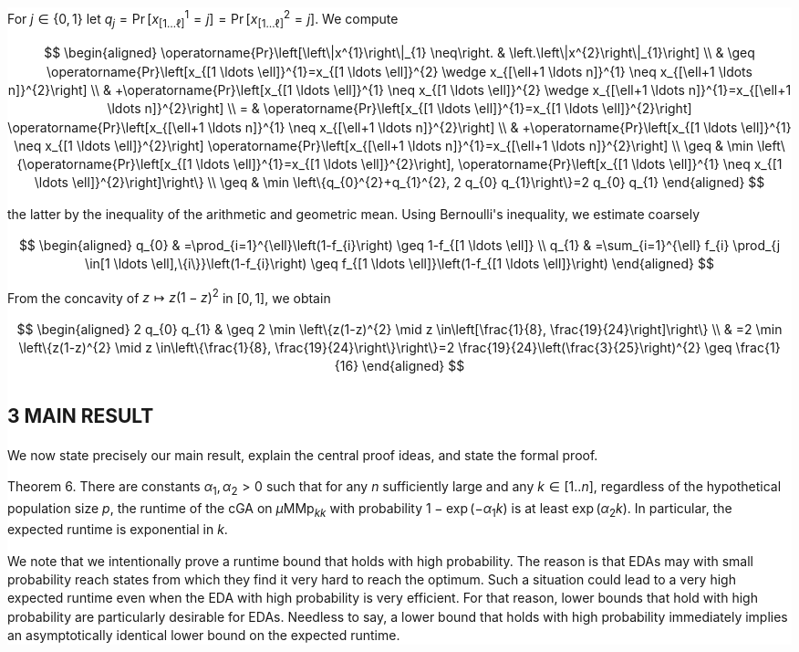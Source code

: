 For $j \in\{0,1\}$ let $q_{j}=\operatorname{Pr}\left[x_{[1 \ldots \ell]}^{1}=j\right]=\operatorname{Pr}\left[x_{[1 \ldots \ell]}^{2}=j\right]$. We compute

$$
\begin{aligned}
\operatorname{Pr}\left[\left\|x^{1}\right\|_{1} \neq\right. & \left.\left\|x^{2}\right\|_{1}\right] \\
& \geq \operatorname{Pr}\left[x_{[1 \ldots \ell]}^{1}=x_{[1 \ldots \ell]}^{2} \wedge x_{[\ell+1 \ldots n]}^{1} \neq x_{[\ell+1 \ldots n]}^{2}\right] \\
& +\operatorname{Pr}\left[x_{[1 \ldots \ell]}^{1} \neq x_{[1 \ldots \ell]}^{2} \wedge x_{[\ell+1 \ldots n]}^{1}=x_{[\ell+1 \ldots n]}^{2}\right] \\
= & \operatorname{Pr}\left[x_{[1 \ldots \ell]}^{1}=x_{[1 \ldots \ell]}^{2}\right] \operatorname{Pr}\left[x_{[\ell+1 \ldots n]}^{1} \neq x_{[\ell+1 \ldots n]}^{2}\right] \\
& +\operatorname{Pr}\left[x_{[1 \ldots \ell]}^{1} \neq x_{[1 \ldots \ell]}^{2}\right] \operatorname{Pr}\left[x_{[\ell+1 \ldots n]}^{1}=x_{[\ell+1 \ldots n]}^{2}\right] \\
\geq & \min \left\{\operatorname{Pr}\left[x_{[1 \ldots \ell]}^{1}=x_{[1 \ldots \ell]}^{2}\right], \operatorname{Pr}\left[x_{[1 \ldots \ell]}^{1} \neq x_{[1 \ldots \ell]}^{2}\right]\right\} \\
\geq & \min \left\{q_{0}^{2}+q_{1}^{2}, 2 q_{0} q_{1}\right\}=2 q_{0} q_{1}
\end{aligned}
$$

the latter by the inequality of the arithmetic and geometric mean. Using Bernoulli's inequality, we estimate coarsely

$$
\begin{aligned}
q_{0} & =\prod_{i=1}^{\ell}\left(1-f_{i}\right) \geq 1-f_{[1 \ldots \ell]} \\
q_{1} & =\sum_{i=1}^{\ell} f_{i} \prod_{j \in[1 \ldots \ell],\{i\}}\left(1-f_{i}\right) \geq f_{[1 \ldots \ell]}\left(1-f_{[1 \ldots \ell]}\right)
\end{aligned}
$$

From the concavity of $z \mapsto z(1-z)^{2}$ in $[0,1]$, we obtain

$$
\begin{aligned}
2 q_{0} q_{1} & \geq 2 \min \left\{z(1-z)^{2} \mid z \in\left[\frac{1}{8}, \frac{19}{24}\right]\right\} \\
& =2 \min \left\{z(1-z)^{2} \mid z \in\left\{\frac{1}{8}, \frac{19}{24}\right\}\right\}=2 \frac{19}{24}\left(\frac{3}{25}\right)^{2} \geq \frac{1}{16}
\end{aligned}
$$

## 3 MAIN RESULT

We now state precisely our main result, explain the central proof ideas, and state the formal proof.

Theorem 6. There are constants $\alpha_{1}, \alpha_{2}>0$ such that for any $n$ sufficiently large and any $k \in[1 . . n]$, regardless of the hypothetical population size $p$, the runtime of the cGA on $\mu \mathrm{MMp}_{k k}$ with probability $1-\exp \left(-\alpha_{1} k\right)$ is at least $\exp \left(\alpha_{2} k\right)$. In particular, the expected runtime is exponential in $k$.

We note that we intentionally prove a runtime bound that holds with high probability. The reason is that EDAs may with small probability reach states from which they find it very hard to reach the optimum. Such a situation could lead to a very high expected runtime even when the EDA with high probability is very efficient. For that reason, lower bounds that hold with high probability are particularly desirable for EDAs. Needless to say, a lower bound that holds with high probability immediately implies an asymptotically identical lower bound on the expected runtime.


[^0]:    ${ }^{1}$ This and the subsequent subsection are (essentially) identical to the related sections in $[12]$.